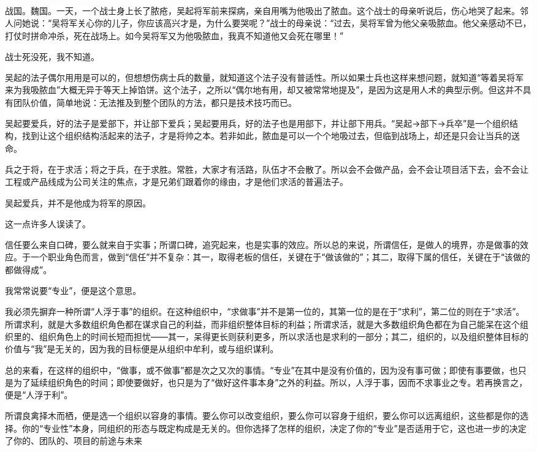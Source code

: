 战国。魏国。一天，一个战士身上长了脓疮，吴起将军前来探病，亲自用嘴为他吸出了脓血。这个战士的母亲听说后，伤心地哭了起来。邻人问她说：“吴将军关心你的儿子，你应该高兴才是，为什么要哭呢？”战士的母亲说：“过去，吴将军曾为他父亲吸脓血。他父亲感动不已，打仗时拼命冲杀，死在战场上。如今吴将军又为他吸脓血，我真不知道他又会死在哪里！”

战士死没死，我不知道。

吴起的法子偶尔用用是可以的，但想想伤病士兵的数量，就知道这个法子没有普适性。所以如果士兵也这样来想问题，就知道“等着吴将军来为我吸脓血”大概无异于等天上掉馅饼。这个法子，之所以“偶尔地有用，却又被常常地提及”，是因为这是用人术的典型示例。但这并不具有团队价值，简单地说：无法推及到整个团队的方法，都只是技术技巧而已。

吴起要爱兵，好的法子是爱部下，并让部下爱兵；吴起要用兵，好的法子也是用部下，并让部下用兵。“吴起→部下→兵卒”是一个组织结构，找到让这个组织结构活起来的法子，才是将帅之本。若非如此，脓血是可以一个个地吸过去，但临到战场上，却还是只会让当兵的送命。

兵之于将，在于求活；将之于兵，在于求胜。常胜，大家才有活路，队伍才不会散了。所以会不会做产品，会不会让项目活下去，会不会让工程或产品线成为公司关注的焦点，才是兄弟们跟着你的缘由，才是他们求活的普遍法子。

吴起爱兵，并不是他成为将军的原因。

这一点许多人误读了。

信任要么来自口碑，要么就来自于实事；所谓口碑，追究起来，也是实事的效应。所以总的来说，所谓信任，是做人的境界，亦是做事的效应。于一个职业角色而言，做到“信任”并不复杂：其一，取得老板的信任，关键在于“做该做的”；其二，取得下属的信任，关键在于“该做的都做得成”。

我常常说要“专业”，便是这个意思。

我必须先摒弃一种所谓“人浮于事”的组织。在这种组织中，“求做事”并不是第一位的，其第一位的是在于“求利”，第二位的则在于“求活”。所谓求利，就是大多数组织角色都在谋求自己的利益，而非组织整体目标的利益；所谓求活，就是大多数组织角色都在为自己能呆在这个组织里的、组织角色上的时间长短而担忧——其一，呆得更长则获利更多，所以求活也是求利的一部分；其二，组织的，以及组织整体目标的价值与“我”是无关的，因为我的目标便是从组织中牟利，或与组织谋利。

总的来看，在这样的组织中，“做事，或不做事”都是次之又次的事情。“专业”在其中是没有价值的，因为没有事可做；即使有事要做，也只是为了延续组织角色的时间；即使要做好，也只是为了“做好这件事本身”之外的利益。所以，人浮于事，因而不求事业之专。若再换言之，便是“人浮于利”。

所谓良禽择木而栖，便是选一个组织以容身的事情。要么你可以改变组织，要么你可以容身于组织，要么你可以远离组织，这些都是你的选择。你的“专业性”本身，同组织的形态与既定构成是无关的。但你选择了怎样的组织，决定了你的“专业”是否适用于它，这也进一步的决定了你的、团队的、项目的前途与未来
